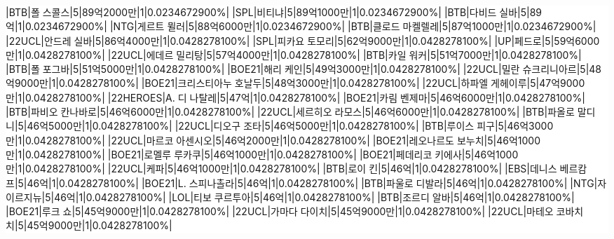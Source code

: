 |BTB|폴 스콜스|5|89억2000만|1|0.0234672900%|
|SPL|비티냐|5|89억1000만|1|0.0234672900%|
|BTB|다비드 실바|5|89억|1|0.0234672900%|
|NTG|게르트 뮐러|5|88억6000만|1|0.0234672900%|
|BTB|클로드 마켈렐레|5|87억1000만|1|0.0234672900%|
|22UCL|안드레 실바|5|86억4000만|1|0.0428278100%|
|SPL|피카요 토모리|5|62억9000만|1|0.0428278100%|
|UP|페드로|5|59억6000만|1|0.0428278100%|
|22UCL|에데르 밀리탕|5|57억4000만|1|0.0428278100%|
|BTB|카일 워커|5|51억7000만|1|0.0428278100%|
|BTB|폴 포그바|5|51억5000만|1|0.0428278100%|
|BOE21|해리 케인|5|49억3000만|1|0.0428278100%|
|22UCL|밀란 슈크리니아르|5|48억9000만|1|0.0428278100%|
|BOE21|크리스티아누 호날두|5|48억3000만|1|0.0428278100%|
|22UCL|하파엘 게헤이루|5|47억9000만|1|0.0428278100%|
|22HEROES|A. 디 나탈레|5|47억|1|0.0428278100%|
|BOE21|카림 벤제마|5|46억6000만|1|0.0428278100%|
|BTB|파비오 칸나바로|5|46억6000만|1|0.0428278100%|
|22UCL|세르히오 라모스|5|46억6000만|1|0.0428278100%|
|BTB|파올로 말디니|5|46억5000만|1|0.0428278100%|
|22UCL|디오구 조타|5|46억5000만|1|0.0428278100%|
|BTB|루이스 피구|5|46억3000만|1|0.0428278100%|
|22UCL|마르코 아센시오|5|46억2000만|1|0.0428278100%|
|BOE21|레오나르도 보누치|5|46억1000만|1|0.0428278100%|
|BOE21|로멜루 루카쿠|5|46억1000만|1|0.0428278100%|
|BOE21|페데리코 키에사|5|46억1000만|1|0.0428278100%|
|22UCL|케파|5|46억1000만|1|0.0428278100%|
|BTB|로이 킨|5|46억|1|0.0428278100%|
|EBS|데니스 베르캄프|5|46억|1|0.0428278100%|
|BOE21|L. 스피나촐라|5|46억|1|0.0428278100%|
|BTB|파울로 디발라|5|46억|1|0.0428278100%|
|NTG|자이르지뉴|5|46억|1|0.0428278100%|
|LOL|티보 쿠르투아|5|46억|1|0.0428278100%|
|BTB|조르디 알바|5|46억|1|0.0428278100%|
|BOE21|루크 쇼|5|45억9000만|1|0.0428278100%|
|22UCL|가마다 다이치|5|45억9000만|1|0.0428278100%|
|22UCL|마테오 코바치치|5|45억9000만|1|0.0428278100%|